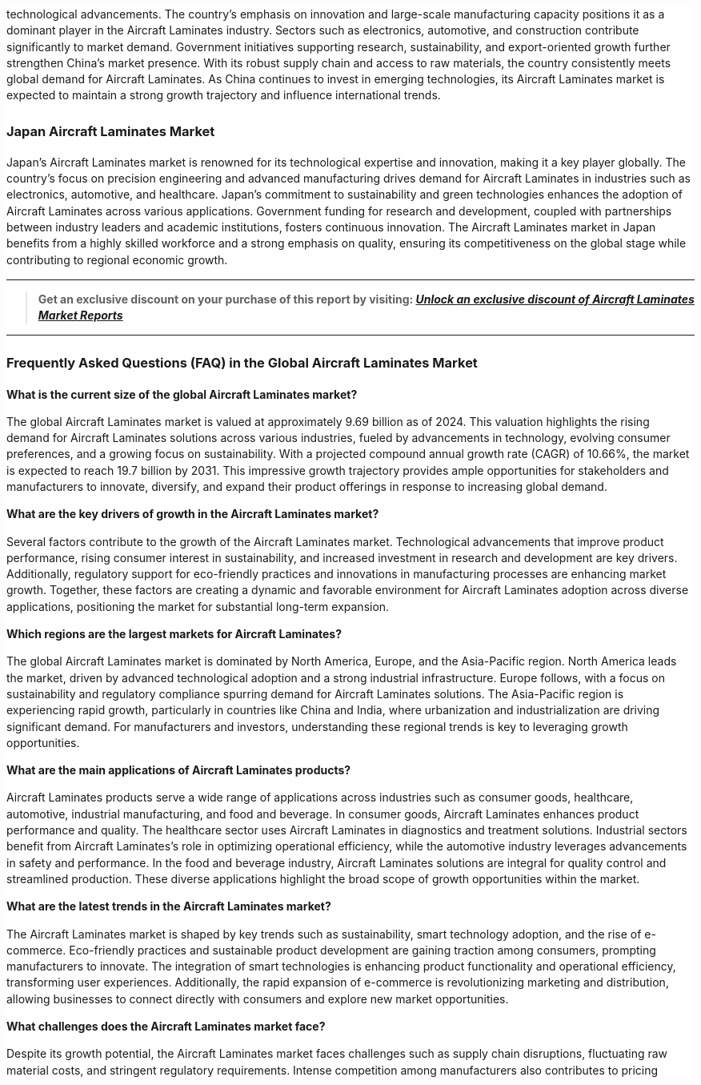 technological advancements. The country&rsquo;s emphasis on innovation and large-scale manufacturing capacity positions it as a dominant player in the Aircraft Laminates industry. Sectors such as electronics, automotive, and construction contribute significantly to market demand. Government initiatives supporting research, sustainability, and export-oriented growth further strengthen China&rsquo;s market presence. With its robust supply chain and access to raw materials, the country consistently meets global demand for Aircraft Laminates. As China continues to invest in emerging technologies, its Aircraft Laminates market is expected to maintain a strong growth trajectory and influence international trends.</p><h3>Japan Aircraft Laminates Market</h3><p>Japan&rsquo;s Aircraft Laminates market is renowned for its technological expertise and innovation, making it a key player globally. The country&rsquo;s focus on precision engineering and advanced manufacturing drives demand for Aircraft Laminates in industries such as electronics, automotive, and healthcare. Japan&rsquo;s commitment to sustainability and green technologies enhances the adoption of Aircraft Laminates across various applications. Government funding for research and development, coupled with partnerships between industry leaders and academic institutions, fosters continuous innovation. The Aircraft Laminates market in Japan benefits from a highly skilled workforce and a strong emphasis on quality, ensuring its competitiveness on the global stage while contributing to regional economic growth.</p><hr /><blockquote><p><strong>Get an exclusive discount on your purchase of this report by visiting: <em><a href="://marketresearchpulse.com/ask-for-discount/102922?utm_source=Github&amp;utm_medium=029">Unlock an exclusive discount of Aircraft Laminates Market Reports</a></em>&nbsp;</strong></p></blockquote><hr /><h3>Frequently Asked Questions (FAQ) in the Global Aircraft Laminates Market</h3><p><strong>What is the current size of the global Aircraft Laminates market?</strong></p><p>The global Aircraft Laminates market is valued at approximately 9.69 billion as of 2024. This valuation highlights the rising demand for Aircraft Laminates solutions across various industries, fueled by advancements in technology, evolving consumer preferences, and a growing focus on sustainability. With a projected compound annual growth rate (CAGR) of 10.66%, the market is expected to reach 19.7 billion by 2031. This impressive growth trajectory provides ample opportunities for stakeholders and manufacturers to innovate, diversify, and expand their product offerings in response to increasing global demand.</p><p><strong>What are the key drivers of growth in the Aircraft Laminates market?</strong></p><p>Several factors contribute to the growth of the Aircraft Laminates market. Technological advancements that improve product performance, rising consumer interest in sustainability, and increased investment in research and development are key drivers. Additionally, regulatory support for eco-friendly practices and innovations in manufacturing processes are enhancing market growth. Together, these factors are creating a dynamic and favorable environment for Aircraft Laminates adoption across diverse applications, positioning the market for substantial long-term expansion.</p><p><strong>Which regions are the largest markets for Aircraft Laminates?</strong></p><p>The global Aircraft Laminates market is dominated by North America, Europe, and the Asia-Pacific region. North America leads the market, driven by advanced technological adoption and a strong industrial infrastructure. Europe follows, with a focus on sustainability and regulatory compliance spurring demand for Aircraft Laminates solutions. The Asia-Pacific region is experiencing rapid growth, particularly in countries like China and India, where urbanization and industrialization are driving significant demand. For manufacturers and investors, understanding these regional trends is key to leveraging growth opportunities.</p><p><strong>What are the main applications of Aircraft Laminates products?</strong></p><p>Aircraft Laminates products serve a wide range of applications across industries such as consumer goods, healthcare, automotive, industrial manufacturing, and food and beverage. In consumer goods, Aircraft Laminates enhances product performance and quality. The healthcare sector uses Aircraft Laminates in diagnostics and treatment solutions. Industrial sectors benefit from Aircraft Laminates&rsquo;s role in optimizing operational efficiency, while the automotive industry leverages advancements in safety and performance. In the food and beverage industry, Aircraft Laminates solutions are integral for quality control and streamlined production. These diverse applications highlight the broad scope of growth opportunities within the market.</p><p><strong>What are the latest trends in the Aircraft Laminates market?</strong></p><p>The Aircraft Laminates market is shaped by key trends such as sustainability, smart technology adoption, and the rise of e-commerce. Eco-friendly practices and sustainable product development are gaining traction among consumers, prompting manufacturers to innovate. The integration of smart technologies is enhancing product functionality and operational efficiency, transforming user experiences. Additionally, the rapid expansion of e-commerce is revolutionizing marketing and distribution, allowing businesses to connect directly with consumers and explore new market opportunities.</p><p><strong>What challenges does the Aircraft Laminates market face?</strong></p><p>Despite its growth potential, the Aircraft Laminates market faces challenges such as supply chain disruptions, fluctuating raw material costs, and stringent regulatory requirements. Intense competition among manufacturers also contributes to pricing